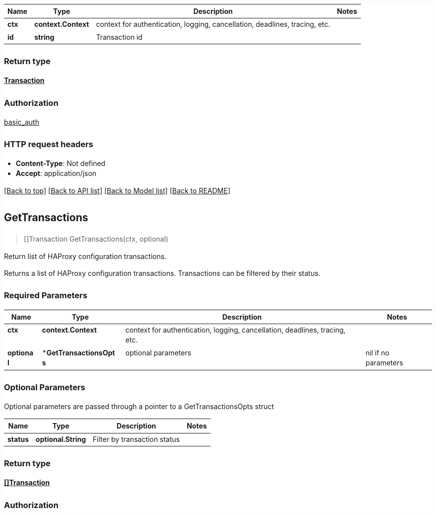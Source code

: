 
Name | Type | Description  | Notes
------------- | ------------- | ------------- | -------------
**ctx** | **context.Context** | context for authentication, logging, cancellation, deadlines, tracing, etc.
**id** | **string**| Transaction id | 

### Return type

[**Transaction**](transaction.md)

### Authorization

[basic_auth](../README.md#basic_auth)

### HTTP request headers

- **Content-Type**: Not defined
- **Accept**: application/json

[[Back to top]](#) [[Back to API list]](../README.md#documentation-for-api-endpoints)
[[Back to Model list]](../README.md#documentation-for-models)
[[Back to README]](../README.md)


## GetTransactions

> []Transaction GetTransactions(ctx, optional)

Return list of HAProxy configuration transactions.

Returns a list of HAProxy configuration transactions. Transactions can be filtered by their status.

### Required Parameters


Name | Type | Description  | Notes
------------- | ------------- | ------------- | -------------
**ctx** | **context.Context** | context for authentication, logging, cancellation, deadlines, tracing, etc.
 **optional** | ***GetTransactionsOpts** | optional parameters | nil if no parameters

### Optional Parameters

Optional parameters are passed through a pointer to a GetTransactionsOpts struct


Name | Type | Description  | Notes
------------- | ------------- | ------------- | -------------
 **status** | **optional.String**| Filter by transaction status | 

### Return type

[**[]Transaction**](transaction.md)

### Authorization

